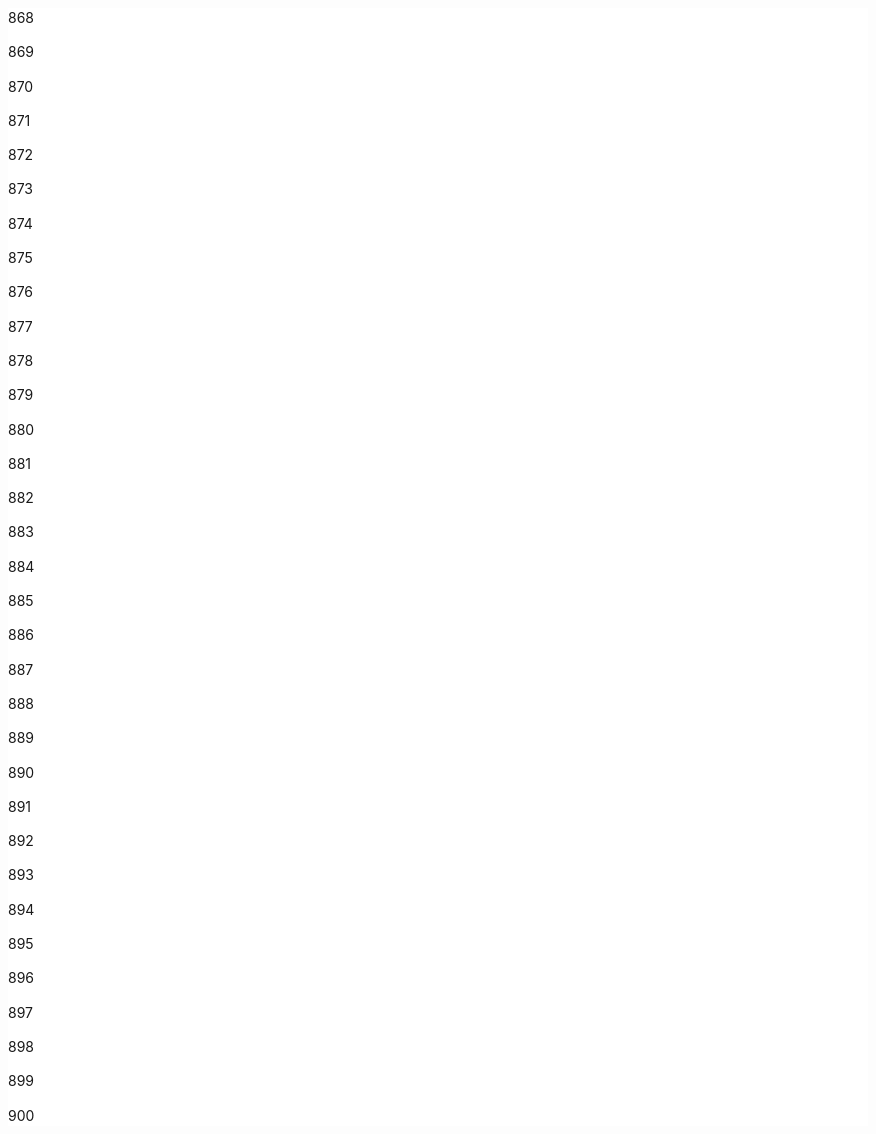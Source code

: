 868

869

870

871

872

873

874

875

876

877

878

879

880

881

882

883

884

885

886

887

888

889

890

891

892

893

894

895

896

897

898

899

900

